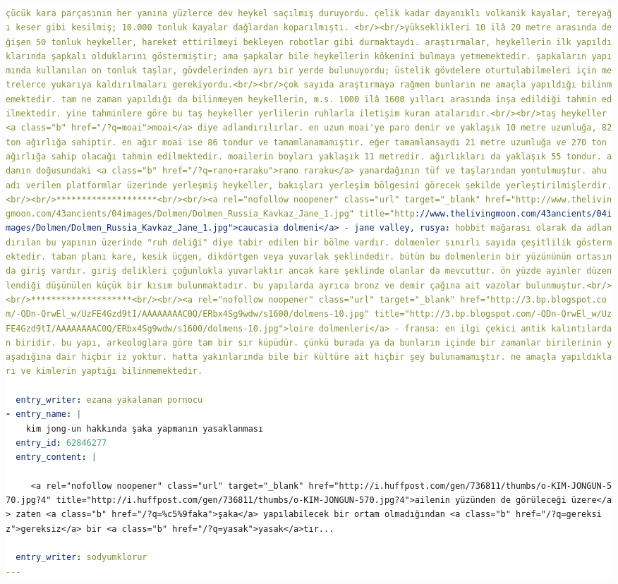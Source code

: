 ```yaml
çücük kara parçasının her yanına yüzlerce dev heykel saçılmış duruyordu. çelik kadar dayanıklı volkanik kayalar, tereyağı keser gibi kesilmiş; 10.000 tonluk kayalar dağlardan koparılmıştı. <br/><br/>yükseklikleri 10 ilâ 20 metre arasında değişen 50 tonluk heykeller, hareket ettirilmeyi bekleyen robotlar gibi durmaktaydı. araştırmalar, heykellerin ilk yapıldıklarında şapkalı olduklarını göstermiştir; ama şapkalar bile heykellerin kökenini bulmaya yetmemektedir. şapkaların yapımında kullanılan on tonluk taşlar, gövdelerinden ayrı bir yerde bulunuyordu; üstelik gövdelere oturtulabilmeleri için metrelerce yukarıya kaldırılmaları gerekiyordu.<br/><br/>çok sayıda araştırmaya rağmen bunların ne amaçla yapıldığı bilinmemektedir. tam ne zaman yapıldığı da bilinmeyen heykellerin, m.s. 1000 ilâ 1600 yılları arasında inşa edildiği tahmin edilmektedir. yine tahminlere göre bu taş heykeller yerlilerin ruhlarla iletişim kuran atalarıdır.<br/><br/>taş heykeller <a class="b" href="/?q=moai">moai</a> diye adlandırılırlar. en uzun moai'ye paro denir ve yaklaşık 10 metre uzunluğa, 82 ton ağırlığa sahiptir. en ağır moai ise 86 tondur ve tamamlanamamıştır. eğer tamamlansaydı 21 metre uzunluğa ve 270 ton ağırlığa sahip olacağı tahmin edilmektedir. moailerin boyları yaklaşık 11 metredir. ağırlıkları da yaklaşık 55 tondur. adanın doğusundaki <a class="b" href="/?q=rano+raraku">rano raraku</a> yanardağının tüf ve taşlarından yontulmuştur. ahu adı verilen platformlar üzerinde yerleşmiş heykeller, bakışları yerleşim bölgesini görecek şekilde yerleştirilmişlerdir.<br/><br/>********************<br/><br/><a rel="nofollow noopener" class="url" target="_blank" href="http://www.thelivingmoon.com/43ancients/04images/Dolmen/Dolmen_Russia_Kavkaz_Jane_1.jpg" title="http://www.thelivingmoon.com/43ancients/04images/Dolmen/Dolmen_Russia_Kavkaz_Jane_1.jpg">caucasia dolmeni</a> - jane valley, rusya: hobbit mağarası olarak da adlandırılan bu yapının üzerinde "ruh deliği" diye tabir edilen bir bölme vardır. dolmenler sınırlı sayıda çeşitlilik göstermektedir. taban planı kare, kesik üçgen, dikdörtgen veya yuvarlak şeklindedir. bütün bu dolmenlerin bir yüzününün ortasında giriş vardır. giriş delikleri çoğunlukla yuvarlaktır ancak kare şeklinde olanlar da mevcuttur. ön yüzde ayinler düzenlendiği düşünülen küçük bir kısım bulunmaktadır. bu yapılarda ayrıca bronz ve demir çağına ait vazolar bulunmuştur.<br/><br/>********************<br/><br/><a rel="nofollow noopener" class="url" target="_blank" href="http://3.bp.blogspot.com/-QDn-QrwEl_w/UzFE4Gzd9tI/AAAAAAAAC0Q/ERbx4Sg9wdw/s1600/dolmens-10.jpg" title="http://3.bp.blogspot.com/-QDn-QrwEl_w/UzFE4Gzd9tI/AAAAAAAAC0Q/ERbx4Sg9wdw/s1600/dolmens-10.jpg">loire dolmenleri</a> - fransa: en ilgi çekici antik kalıntılardan biridir. bu yapı, arkeologlara göre tam bir sır küpüdür. çünkü burada ya da bunların içinde bir zamanlar birilerinin yaşadığına dair hiçbir iz yoktur. hatta yakınlarında bile bir kültüre ait hiçbir şey bulunamamıştır. ne amaçla yapıldıkları ve kimlerin yaptığı bilinmemektedir.
   
  entry_writer: ezana yakalanan pornocu
- entry_name: |
    kim jong-un hakkında şaka yapmanın yasaklanması
  entry_id: 62846277
  entry_content: |
    
     <a rel="nofollow noopener" class="url" target="_blank" href="http://i.huffpost.com/gen/736811/thumbs/o-KIM-JONGUN-570.jpg?4" title="http://i.huffpost.com/gen/736811/thumbs/o-KIM-JONGUN-570.jpg?4">ailenin yüzünden de görüleceği üzere</a> zaten <a class="b" href="/?q=%c5%9faka">şaka</a> yapılabilecek bir ortam olmadığından <a class="b" href="/?q=gereksiz">gereksiz</a> bir <a class="b" href="/?q=yasak">yasak</a>tır...
   
  entry_writer: sodyumklorur
---
```

